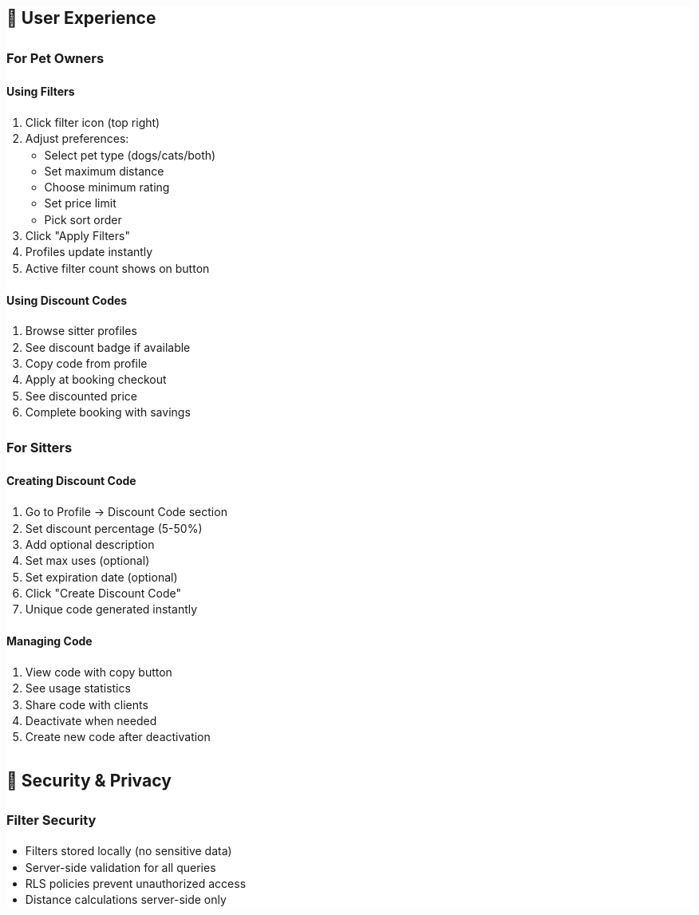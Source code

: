 ## 📱 User Experience

### For Pet Owners

#### Using Filters
1. Click filter icon (top right)
2. Adjust preferences:
   - Select pet type (dogs/cats/both)
   - Set maximum distance
   - Choose minimum rating
   - Set price limit
   - Pick sort order
3. Click "Apply Filters"
4. Profiles update instantly
5. Active filter count shows on button

#### Using Discount Codes
1. Browse sitter profiles
2. See discount badge if available
3. Copy code from profile
4. Apply at booking checkout
5. See discounted price
6. Complete booking with savings

### For Sitters

#### Creating Discount Code
1. Go to Profile → Discount Code section
2. Set discount percentage (5-50%)
3. Add optional description
4. Set max uses (optional)
5. Set expiration date (optional)
6. Click "Create Discount Code"
7. Unique code generated instantly

#### Managing Code
1. View code with copy button
2. See usage statistics
3. Share code with clients
4. Deactivate when needed
5. Create new code after deactivation

## 🔐 Security & Privacy

### Filter Security
- Filters stored locally (no sensitive data)
- Server-side validation for all queries
- RLS policies prevent unauthorized access
- Distance calculations server-side only
